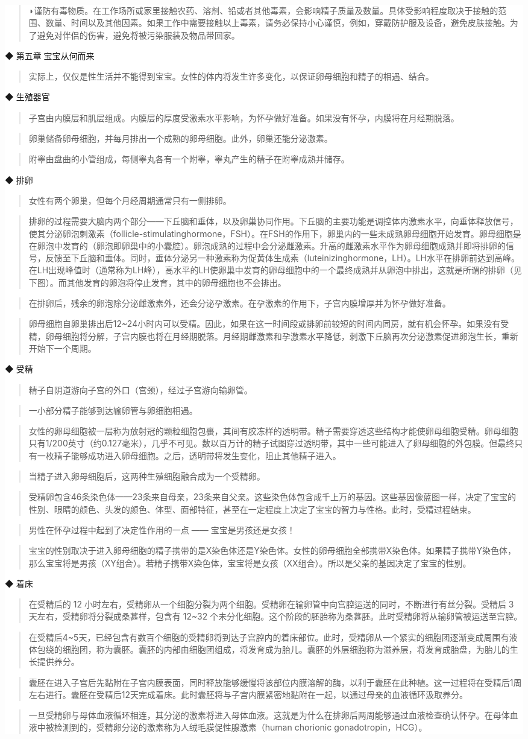 > ◗谨防有毒物质。在工作场所或家里接触农药、溶剂、铅或者其他毒素，会影响精子质量及数量。具体受影响程度取决于接触的范围、数量、时间以及其他因素。如果工作中需要接触以上毒素，请务必保持小心谨慎，例如，穿戴防护服及设备，避免皮肤接触。为了避免对伴侣的伤害，避免将被污染服装及物品带回家。

◆ 第五章 宝宝从何而来

> 实际上，仅仅是性生活并不能得到宝宝。女性的体内将发生许多变化，以保证卵母细胞和精子的相遇、结合。

◆ 生殖器官

> 子宫由内膜层和肌层组成。内膜层的厚度受激素水平影响，为怀孕做好准备。如果没有怀孕，内膜将在月经期脱落。

> 卵巢储备卵母细胞，并每月排出一个成熟的卵母细胞。此外，卵巢还能分泌激素。

> 附睾由盘曲的小管组成，每侧睾丸各有一个附睾，睾丸产生的精子在附睾成熟并储存。

◆ 排卵

> 女性有两个卵巢，但每个月经周期通常只有一侧排卵。

> 排卵的过程需要大脑内两个部分——下丘脑和垂体，以及卵巢协同作用。下丘脑的主要功能是调控体内激素水平，向垂体释放信号，使其分泌卵泡刺激素（follicle-stimulatinghormone，FSH）。在FSH的作用下，卵巢内的一些未成熟卵母细胞开始发育。卵母细胞是在卵泡中发育的（卵泡即卵巢中的小囊腔）。卵泡成熟的过程中会分泌雌激素。升高的雌激素水平作为卵母细胞成熟并即将排卵的信号，反馈至下丘脑和垂体。同时，垂体分泌另一种激素称为促黄体生成素（luteinizinghormone，LH）。LH水平在排卵前达到高峰。在LH出现峰值时（通常称为LH峰），高水平的LH使卵巢中发育的卵母细胞中的一个最终成熟并从卵泡中排出，这就是所谓的排卵（见下图）。而其他发育的卵泡将停止发育，其中的卵母细胞也不会排出。

> 在排卵后，残余的卵泡除分泌雌激素外，还会分泌孕激素。在孕激素的作用下，子宫内膜增厚并为怀孕做好准备。

> 卵母细胞自卵巢排出后12~24小时内可以受精。因此，如果在这一时间段或排卵前较短的时间内同房，就有机会怀孕。如果没有受精，卵母细胞将分解，子宫内膜也将在月经期脱落。月经期雌激素和孕激素水平降低，刺激下丘脑再次分泌激素促进卵泡生长，重新开始下一个周期。

◆ 受精

> 精子自阴道游向子宫的外口（宫颈），经过子宫游向输卵管。

> 一小部分精子能够到达输卵管与卵细胞相遇。

> 女性的卵母细胞被一层称为放射冠的颗粒细胞包裹，其间有胶冻样的透明带。精子需要穿透这些结构才能使卵母细胞受精。卵母细胞只有1/200英寸（约0.127毫米），几乎不可见。数以百万计的精子试图穿过透明带，其中一些可能进入了卵母细胞的外包膜。但最终只有一枚精子能够成功进入卵母细胞。之后，透明带将发生变化，阻止其他精子进入。

> 当精子进入卵母细胞后，这两种生殖细胞融合成为一个受精卵。

> 受精卵包含46条染色体——23条来自母亲，23条来自父亲。这些染色体包含成千上万的基因。这些基因像蓝图一样，决定了宝宝的性别、眼睛的颜色、头发的颜色、体型、面部特征，甚至在一定程度上决定了宝宝的智力与性格。此时，受精过程结束。

> 男性在怀孕过程中起到了决定性作用的一点 —— 宝宝是男孩还是女孩！

> 宝宝的性别取决于进入卵母细胞的精子携带的是X染色体还是Y染色体。女性的卵母细胞全部携带X染色体。如果精子携带Y染色体，那么宝宝将是男孩（XY组合）。若精子携带X染色体，宝宝将是女孩（XX组合）。所以是父亲的基因决定了宝宝的性别。

◆ 着床

> 在受精后的 12 小时左右，受精卵从一个细胞分裂为两个细胞。受精卵在输卵管中向宫腔运送的同时，不断进行有丝分裂。受精后 3 天左右，受精卵将分裂成桑葚样，包含有 12~32 个未分化细胞。这个阶段的胚胎称为桑葚胚。此时受精卵将从输卵管被运送至宫腔。

> 在受精后4~5天，已经包含有数百个细胞的受精卵将到达子宫腔内的着床部位。此时，受精卵从一个紧实的细胞团逐渐变成周围有液体包绕的细胞团，称为囊胚。囊胚的内部由细胞团组成，将发育成为胎儿。囊胚的外层细胞称为滋养层，将发育成胎盘，为胎儿的生长提供养分。

> 囊胚在进入子宫后先黏附在子宫内膜表面，同时释放能够缓慢将该部位内膜溶解的酶，以利于囊胚在此种植。这一过程将在受精后1周左右进行。囊胚在受精后12天完成着床。此时囊胚将与子宫内膜紧密地黏附在一起，以通过母亲的血液循环汲取养分。

> 一旦受精卵与母体血液循环相连，其分泌的激素将进入母体血液。这就是为什么在排卵后两周能够通过血液检查确认怀孕。在母体血液中被检测到的，受精卵分泌的激素称为人绒毛膜促性腺激素（human chorionic gonadotropin，HCG）。

